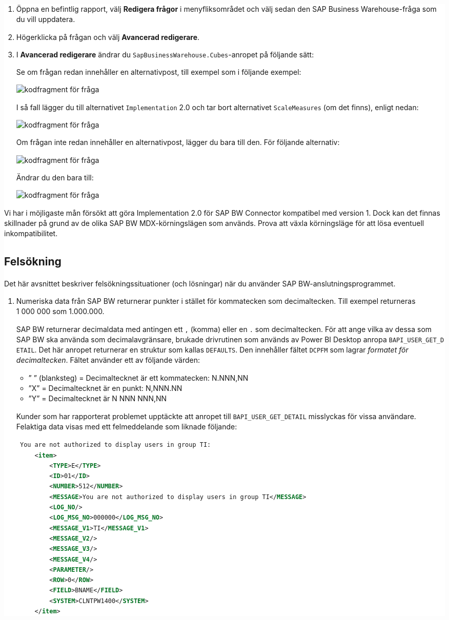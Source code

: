 1. Öppna en befintlig rapport, välj **Redigera frågor** i menyfliksområdet och välj sedan den SAP Business Warehouse-fråga som du vill uppdatera.

1. Högerklicka på frågan och välj **Avancerad redigerare**.

1. I **Avancerad redigerare** ändrar du `SapBusinessWarehouse.Cubes`-anropet på följande sätt:

    Se om frågan redan innehåller en alternativpost, till exempel som i följande exempel:

    ![kodfragment för fråga](media/desktop-sap-bw-connector/sap_bw_9.png)

    I så fall lägger du till alternativet `Implementation` 2.0 och tar bort alternativet `ScaleMeasures` (om det finns), enligt nedan:

    ![kodfragment för fråga](media/desktop-sap-bw-connector/sap_bw_10.png)

    Om frågan inte redan innehåller en alternativpost, lägger du bara till den. För följande alternativ:

    ![kodfragment för fråga](media/desktop-sap-bw-connector/sap_bw_11.png)

    Ändrar du den bara till:

    ![kodfragment för fråga](media/desktop-sap-bw-connector/sap_bw_12.png)

Vi har i möjligaste mån försökt att göra Implementation 2.0 för SAP BW Connector kompatibel med version 1. Dock kan det finnas skillnader på grund av de olika SAP BW MDX-körningslägen som används. Prova att växla körningsläge för att lösa eventuell inkompatibilitet.

## <a name="troubleshooting"></a>Felsökning

Det här avsnittet beskriver felsökningssituationer (och lösningar) när du använder SAP BW-anslutningsprogrammet.

1. Numeriska data från SAP BW returnerar punkter i stället för kommatecken som decimaltecken. Till exempel returneras 1 000 000 som 1.000.000.

   SAP BW returnerar decimaldata med antingen ett `,` (komma) eller en `.` som decimaltecken. För att ange vilka av dessa som SAP BW ska använda som decimalavgränsare, brukade drivrutinen som används av Power BI Desktop anropa `BAPI_USER_GET_DETAIL`. Det här anropet returnerar en struktur som kallas `DEFAULTS`. Den innehåller fältet `DCPFM` som lagrar *formatet för decimaltecken*. Fältet använder ett av följande värden:

   * ” ” (blanksteg) = Decimaltecknet är ett kommatecken: N.NNN,NN
   * ”X” = Decimaltecknet är en punkt: N,NNN.NN
   * ”Y” = Decimaltecknet är N NNN NNN,NN

   Kunder som har rapporterat problemet upptäckte att anropet till `BAPI_USER_GET_DETAIL` misslyckas för vissa användare. Felaktiga data visas med ett felmeddelande som liknade följande:

   ```xml
    You are not authorized to display users in group TI:
        <item>
            <TYPE>E</TYPE>
            <ID>01</ID>
            <NUMBER>512</NUMBER>
            <MESSAGE>You are not authorized to display users in group TI</MESSAGE>
            <LOG_NO/>
            <LOG_MSG_NO>000000</LOG_MSG_NO>
            <MESSAGE_V1>TI</MESSAGE_V1>
            <MESSAGE_V2/>
            <MESSAGE_V3/>
            <MESSAGE_V4/>
            <PARAMETER/>
            <ROW>0</ROW>
            <FIELD>BNAME</FIELD>
            <SYSTEM>CLNTPW1400</SYSTEM>
        </item>
   ```